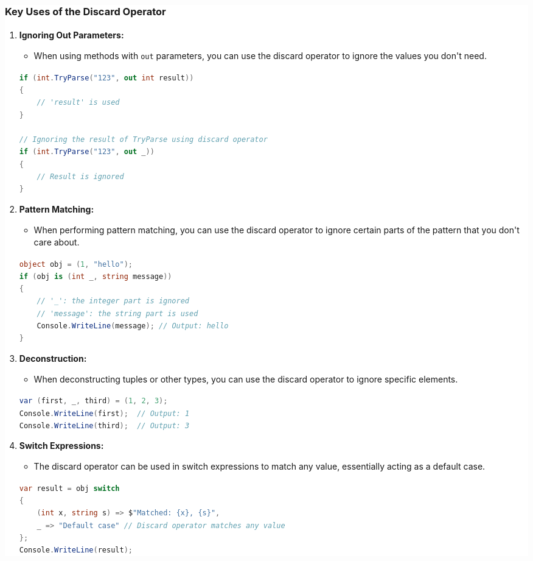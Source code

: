 ### Key Uses of the Discard Operator

1. **Ignoring Out Parameters:**
   - When using methods with `out` parameters, you can use the discard operator to ignore the values you don't need.

   ```csharp
   if (int.TryParse("123", out int result))
   {
       // 'result' is used
   }

   // Ignoring the result of TryParse using discard operator
   if (int.TryParse("123", out _))
   {
       // Result is ignored
   }
   ```

2. **Pattern Matching:**
   - When performing pattern matching, you can use the discard operator to ignore certain parts of the pattern that you don't care about.

   ```csharp
   object obj = (1, "hello");
   if (obj is (int _, string message))
   {
       // '_': the integer part is ignored
       // 'message': the string part is used
       Console.WriteLine(message); // Output: hello
   }
   ```

3. **Deconstruction:**
   - When deconstructing tuples or other types, you can use the discard operator to ignore specific elements.

   ```csharp
   var (first, _, third) = (1, 2, 3);
   Console.WriteLine(first);  // Output: 1
   Console.WriteLine(third);  // Output: 3
   ```

4. **Switch Expressions:**
   - The discard operator can be used in switch expressions to match any value, essentially acting as a default case.

   ```csharp
   var result = obj switch
   {
       (int x, string s) => $"Matched: {x}, {s}",
       _ => "Default case" // Discard operator matches any value
   };
   Console.WriteLine(result);
   ```
